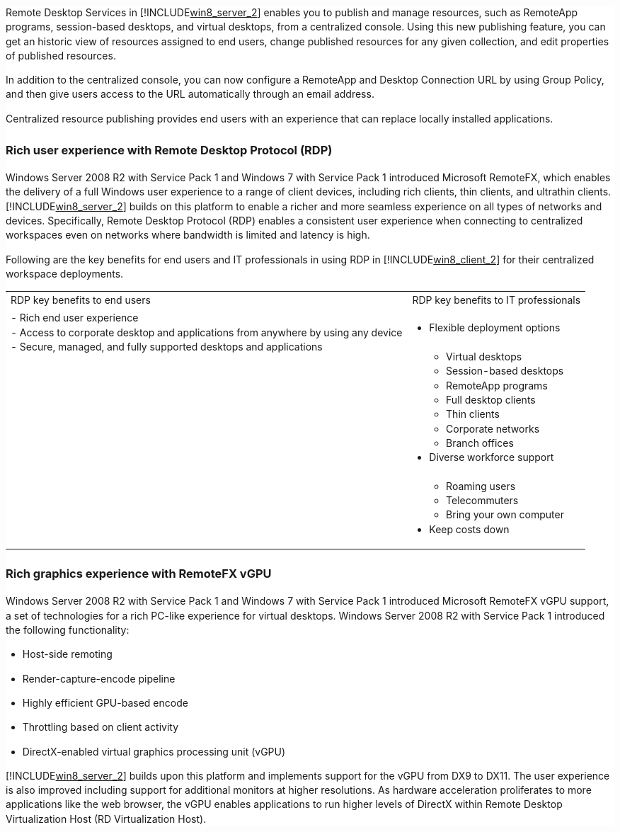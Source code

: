 Remote Desktop Services in [!INCLUDE[win8_server_2](../Token/win8_server_2_md.md)] enables you to publish and manage resources, such as RemoteApp programs, session\-based desktops, and virtual desktops, from a centralized console. Using this new publishing feature, you can get an historic view of resources assigned to end users, change published resources for any given collection, and edit properties of published resources.  
  
In addition to the centralized console, you can now configure a RemoteApp and Desktop Connection URL by using Group Policy, and then give users access to the URL automatically through an email address.  
  
Centralized resource publishing provides end users with an experience that can replace locally installed applications.  
  
### <a name="BKMK_RDP"></a>Rich user experience with Remote Desktop Protocol \(RDP\)  
Windows Server 2008 R2 with Service Pack 1 and Windows 7 with Service Pack 1 introduced Microsoft RemoteFX, which enables the delivery of a full Windows user experience to a range of client devices, including rich clients, thin clients, and ultrathin clients. [!INCLUDE[win8_server_2](../Token/win8_server_2_md.md)] builds on this platform to enable a richer and more seamless experience on all types of networks and devices. Specifically, Remote Desktop Protocol \(RDP\) enables a consistent user experience when connecting to centralized workspaces even on networks where bandwidth is limited and latency is high.  
  
Following are the key benefits for end users and IT professionals in using RDP in [!INCLUDE[win8_client_2](../Token/win8_client_2_md.md)] for their centralized workspace deployments.  
  
|||  
|-|-|  
|RDP key benefits to end users|RDP key benefits to IT professionals|  
|-   Rich end user experience<br />-   Access to corporate desktop and applications from anywhere by using any device<br />-   Secure, managed, and fully supported desktops and applications|<ul><li>Flexible deployment options<br /><br /><ul><li>Virtual desktops</li><li>Session\-based desktops</li><li>RemoteApp programs</li><li>Full desktop clients</li><li>Thin clients</li><li>Corporate networks</li><li>Branch offices</li></ul></li><li>Diverse workforce support<br /><br /><ul><li>Roaming users</li><li>Telecommuters</li><li>Bring your own computer</li></ul></li><li>Keep costs down</li></ul>|  
  
### <a name="BKMK_GPU"></a>Rich graphics experience with RemoteFX vGPU  
Windows Server 2008 R2 with Service Pack 1 and Windows 7 with Service Pack 1 introduced Microsoft RemoteFX vGPU support, a set of technologies for a rich PC\-like experience for virtual desktops. Windows Server 2008 R2 with Service Pack 1 introduced the following functionality:  
  
-   Host\-side remoting  
  
-   Render\-capture\-encode pipeline  
  
-   Highly efficient GPU\-based encode  
  
-   Throttling based on client activity  
  
-   DirectX\-enabled virtual graphics processing unit \(vGPU\)  
  
[!INCLUDE[win8_server_2](../Token/win8_server_2_md.md)] builds upon this platform and implements support for the vGPU from DX9 to DX11. The user experience is also improved including support for additional monitors at higher resolutions. As hardware acceleration proliferates to more applications like the web browser, the vGPU enables applications to run higher levels of DirectX within Remote Desktop Virtualization Host \(RD Virtualization Host\).  
  